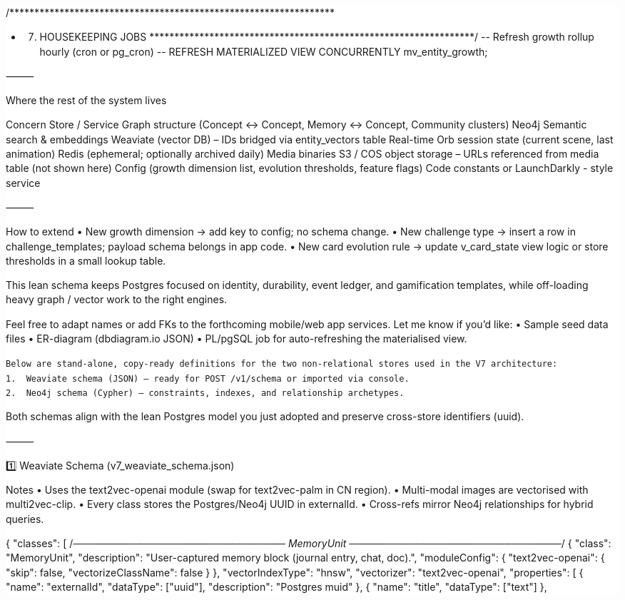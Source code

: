 /*****************************************************************
 * 7. HOUSEKEEPING JOBS
 *****************************************************************/
-- Refresh growth rollup hourly (cron or pg_cron)
-- REFRESH MATERIALIZED VIEW CONCURRENTLY mv_entity_growth;


⸻

Where the rest of the system lives

Concern	Store / Service
Graph structure (Concept ↔ Concept, Memory ↔ Concept, Community clusters)	Neo4j
Semantic search & embeddings	Weaviate (vector DB) – IDs bridged via entity_vectors table
Real-time Orb session state (current scene, last animation)	Redis (ephemeral; optionally archived daily)
Media binaries	S3 / COS object storage – URLs referenced from media table (not shown here)
Config (growth dimension list, evolution thresholds, feature flags)	Code constants or LaunchDarkly - style service


⸻

How to extend
	•	New growth dimension → add key to config; no schema change.
	•	New challenge type → insert a row in challenge_templates; payload schema belongs in app code.
	•	New card evolution rule → update v_card_state view logic or store thresholds in a small lookup table.

This lean schema keeps Postgres focused on identity, durability, event ledger, and gamification templates, while off-loading heavy graph / vector work to the right engines.

Feel free to adapt names or add FKs to the forthcoming mobile/web app services. Let me know if you’d like:
	•	Sample seed data files
	•	ER-diagram (dbdiagram.io JSON)
	•	PL/pgSQL job for auto-refreshing the materialised view.

    Below are stand-alone, copy-ready definitions for the two non-relational stores used in the V7 architecture:
	1.	Weaviate schema (JSON) – ready for POST /v1/schema or imported via console.
	2.	Neo4j schema (Cypher) – constraints, indexes, and relationship archetypes.

Both schemas align with the lean Postgres model you just adopted and preserve cross-store identifiers (uuid).

⸻

1️⃣ Weaviate Schema (v7_weaviate_schema.json)

Notes
• Uses the text2vec-openai module (swap for text2vec-palm in CN region).
• Multi-modal images are vectorised with multi2vec-clip.
• Every class stores the Postgres/Neo4j UUID in externalId.
• Cross-refs mirror Neo4j relationships for hybrid queries.

{
  "classes": [
    /*────────────────────────────── MemoryUnit ──────────────────────────────*/
    {
      "class": "MemoryUnit",
      "description": "User-captured memory block (journal entry, chat, doc).",
      "moduleConfig": {
        "text2vec-openai": { "skip": false, "vectorizeClassName": false }
      },
      "vectorIndexType": "hnsw",
      "vectorizer": "text2vec-openai",
      "properties": [
        { "name": "externalId", "dataType": ["uuid"], "description": "Postgres muid" },
        { "name": "title", "dataType": ["text"] },